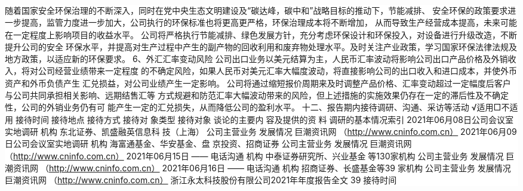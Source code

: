 随着国家安全环保治理的不断深入，同时在党中央生态文明建设及“碳达峰，碳中和”战略目标的推动下，节能减排、
安全环保的政策要求进一步提高，监管力度进一步加大，公司执行的环保标准也将更高更严格，环保治理成本将不断增加，
从而导致生产经营成本提高，未来可能在一定程度上影响项目的收益水平。
公司将严格执行节能减排、绿色发展方针，充分考虑环保设计和环保投入，对设备进行升级改造，不断提升公司的安全
环保水平，并提高对生产过程中产生的副产物的回收利用和废弃物处理水平。及时关注产业政策，学习国家环保法律法规及
地方政策，以适应新的环保要求。
6、外汇汇率变动风险
公司出口业务以美元结算为主，人民币汇率波动将影响公司出口产品价格及外销收入，将对公司经营业绩带来一定程度
的不确定风险，如果人民币对美元汇率大幅度波动，将直接影响公司的出口收入和进口成本，并使外币资产和外币负债产生
汇兑损益，对公司业绩产生一定影响。
公司将通过缩短报价周期来及时调整产品价格、汇率变动超过一定幅度后客户与公司共同承担相关影响、远期结售汇等
方式规避和防范汇率大幅波动带来的风险，但上述措施的实施效果仍存在一定的滞后性及不确定性，公司的外销业务仍有可
能产生一定的汇兑损失，从而降低公司的盈利水平。
十二、报告期内接待调研、沟通、采访等活动
√适用□不适用
接待时间
接待地点
接待方式
接待对
象类型
接待对象
谈论的主要内
容及提供的资
料
调研的基本情况索引
2021年06月08日公司会议室实地调研
机构
东北证券、凯盛融英信息科
技（上海）
公司主营业务
发展情况
巨潮资讯网
（http://www.cninfo.com.cn）
2021年06月09日公司会议室实地调研
机构
海富通基金、华安基金、盘
京投资、招商证券
公司主营业务
发展情况
巨潮资讯网
（http://www.cninfo.com.cn）
2021年06月15日
——
电话沟通
机构
中泰证券研究所、兴业基金
等130家机构
公司主营业务
发展情况
巨潮资讯网
（http://www.cninfo.com.cn）
2021年06月16日
——
电话沟通
机构
招商证券、长盛基金等39
家机构
公司主营业务
发展情况
巨潮资讯网
（http://www.cninfo.com.cn）
浙江永太科技股份有限公司2021年年度报告全文
39
接待时间